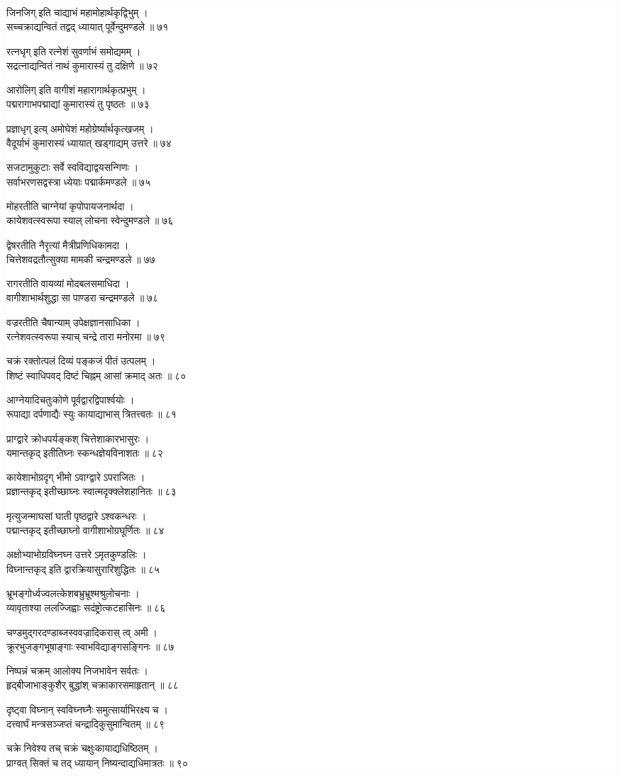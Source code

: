 जिनजिग् इति चाद्याभं महामोहार्थकृद्विभुम् ।  
सच्चक्राद्यन्वितं तद्वद् ध्यायात् पूर्वेन्दुमण्डले ॥ ७१  
    
रत्नधृग् इति रत्नेशं सुवर्णाभं समोद्यमम् ।  
सद्रत्नाद्यन्वितं नाथं कुमारास्यं तु दक्षिणे ॥ ७२  
    
आरोलिग् इति वागीशं महारागार्थकृत्प्रभुम् ।  
पद्मरागाभपद्माद्यां कुमारास्यं तु पृष्ठतः ॥ ७३  
    
प्रज्ञाधृग् इत्य् अमोघेशं महोग्रेर्ष्यार्थकृत्खजम् ।  
वैदूर्याभं कुमारास्यं ध्यायात् खड्गाद्यम् उत्तरे ॥ ७४  
    
सजटामुकुटाः सर्वे स्वविद्याद्वयसन्गिणः ।   
सर्वाभरणसद्वस्त्रा ध्येयाः पद्मार्कमण्डले ॥ ७५  
    
मोहरतीति चाग्नेयां कृपोपायजनार्थदा ।   
कायेशवत्स्वरूपा स्याल् लोचना स्वेन्दुमण्डले ॥ ७६  
    
द्वेषरतीति नैरृत्यां मैत्रीप्रणिधिकामदा ।   
चित्तेशवद्रतौत्सुक्या मामकी चन्द्रमण्डले ॥ ७७  
    
रागरतीति वायव्यां मोदबलसमाधिदा ।   
वागीशाभार्थशुद्धा सा पाण्डरा चन्द्रमण्डले ॥ ७८  
    
वज्ररतीति चैषान्याम् उपेक्षज्ञानसाधिका ।   
रत्नेशवत्स्वरूपा स्याच् चन्द्रे तारा मनोरमा ॥ ७९  
    
चक्रं रक्तोत्पलं दिव्यं पङ्कजं पीतं उत्पलम् ।  
शिष्टं स्वाधिपवद् दिष्टं चिह्नम् आसां क्रमाद् अतः ॥ ८०  
    
आग्नेयादिचतुःकोणे पूर्वद्वारद्विपार्श्वयोः ।  
रूपाद्या दर्पणाद्यैः स्युः कायाद्याभास् त्रितत्त्वतः ॥ ८१  
    
प्राग्द्वारे क्रोधपर्यङ्कश् चित्तेशाकारभासुरः ।   
यमान्तकृद् इतीतिघ्नः स्कन्धज्ञेयविनाशतः ॥ ८२  
    
कायेशाभोग्रदृग् भीमो ऽवाग्द्वारे ऽपराजितः ।   
प्रज्ञान्तकृद् इतीच्छाघ्नः स्वात्मदृक्क्लेशहानितः ॥ ८३  
    
मृत्युजन्माघसां घाती पृष्ठद्वारे ऽश्वकन्धरः ।   
पद्मान्तकृद् इतीच्छाघ्नो वागीशाभोग्रघूर्णितः ॥ ८४  
    
अक्षोभ्याभोग्रविघ्नघ्न उत्तरे ऽमृतकुण्डलिः ।   
विघ्नान्तकृद् इति द्वारक्रियासुरारिशुद्धितः ॥ ८५  
    
भ्रूभङ्गोर्ध्वज्वलत्केशबभ्रुभ्रूश्मश्रुलोचनाः ।   
व्यावृताश्या ललज्जिह्वाः सदंष्ट्रोत्कटहासिनः ॥ ८६  
    
चण्डमुद्गरदण्डाब्जस्ववज्रादिकरास् त्व् अमी ।   
क्रूरभुजङ्गभूषाङ्गाः स्वाभविद्याङ्गसङ्गिनः ॥ ८७  
    
निष्पन्नं चक्रम् आलोक्य निजभावेन सर्वतः ।  
हृद्बीजाभाङ्कुशैर् बुद्धांश् चक्राकारसमाहृतान् ॥ ८८  
    
दृष्ट्वा विघ्नान् स्वविघ्नघ्नैः समुत्सार्याभिरक्ष्य च ।  
दत्त्वार्घं मन्त्रसञ्जप्तं चन्द्रादिकुसुमान्वितम् ॥ ८९  
    
चक्रे निवेश्य तच् चक्रं चक्षुःकायाद्यधिष्ठितम् ।  
प्राग्वत् सिक्तं च तद् ध्यायान् निष्यन्दाद्यधिमात्रतः ॥ ९०  
    